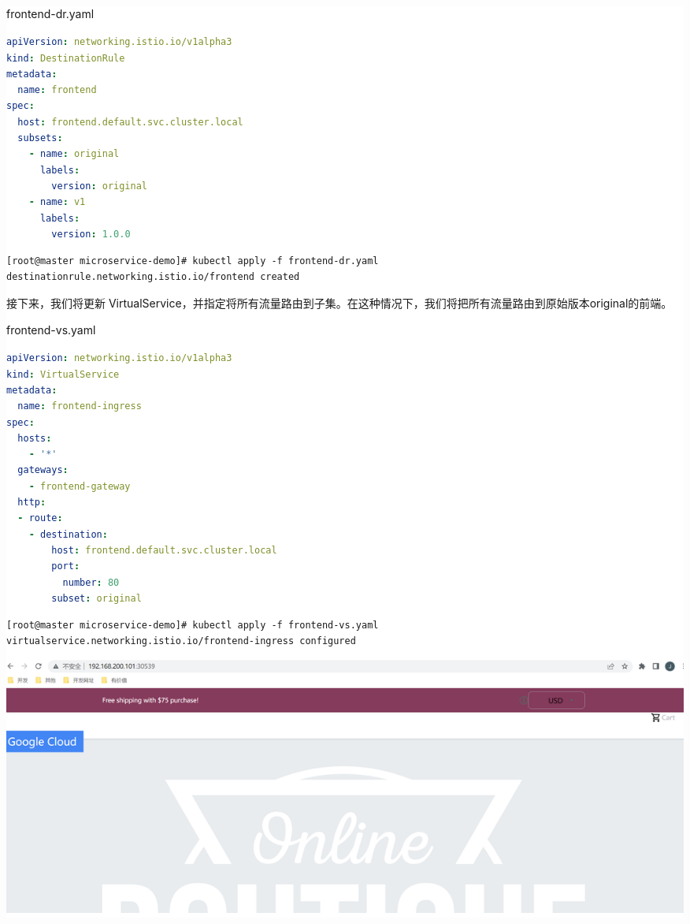 frontend-dr.yaml

~~~yaml
apiVersion: networking.istio.io/v1alpha3
kind: DestinationRule
metadata:
  name: frontend
spec:
  host: frontend.default.svc.cluster.local
  subsets:
    - name: original
      labels:
        version: original
    - name: v1
      labels:
        version: 1.0.0
~~~

~~~shell
[root@master microservice-demo]# kubectl apply -f frontend-dr.yaml 
destinationrule.networking.istio.io/frontend created
~~~

接下来，我们将更新 VirtualService，并指定将所有流量路由到子集。在这种情况下，我们将把所有流量路由到原始版本original的前端。

frontend-vs.yaml

~~~yaml
apiVersion: networking.istio.io/v1alpha3
kind: VirtualService
metadata:
  name: frontend-ingress
spec:
  hosts:
    - '*'
  gateways:
    - frontend-gateway
  http:
  - route:
    - destination:
        host: frontend.default.svc.cluster.local
        port:
          number: 80
        subset: original
~~~

~~~shell
[root@master microservice-demo]# kubectl apply -f frontend-vs.yaml 
virtualservice.networking.istio.io/frontend-ingress configured
~~~

![image-20221118214949207](img/image-20221118214949207.png)